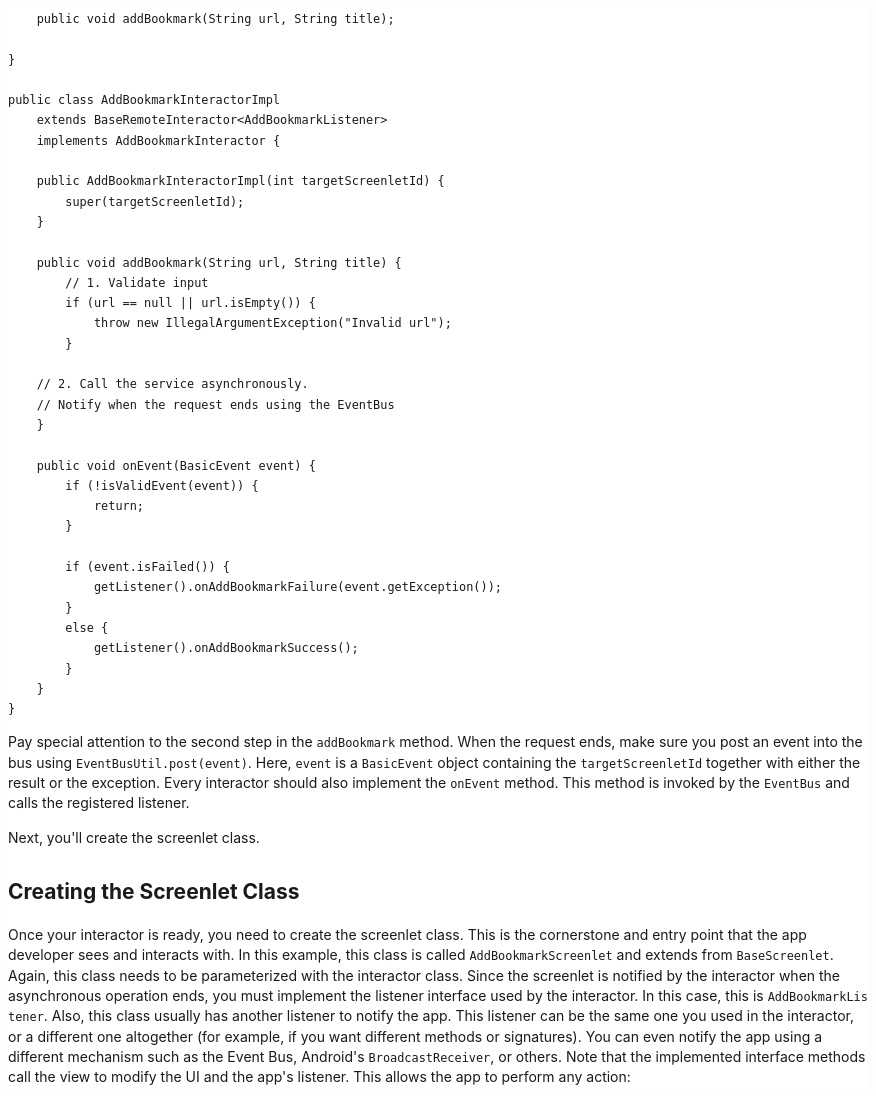         public void addBookmark(String url, String title);
    
    }
    
    public class AddBookmarkInteractorImpl
        extends BaseRemoteInteractor<AddBookmarkListener>
        implements AddBookmarkInteractor {
    
        public AddBookmarkInteractorImpl(int targetScreenletId) {
            super(targetScreenletId);
        }
    
        public void addBookmark(String url, String title) {
            // 1. Validate input
            if (url == null || url.isEmpty()) {
                throw new IllegalArgumentException("Invalid url");
            }
    
        // 2. Call the service asynchronously.
        // Notify when the request ends using the EventBus
        }
    
        public void onEvent(BasicEvent event) {
            if (!isValidEvent(event)) {
                return;
            }
    
            if (event.isFailed()) {
                getListener().onAddBookmarkFailure(event.getException());
            }
            else {
                getListener().onAddBookmarkSuccess();
            }
        }
    }

Pay special attention to the second step in the `addBookmark` method. When the 
request ends, make sure you post an event into the bus using 
`EventBusUtil.post(event)`. Here, `event` is a `BasicEvent` object containing 
the `targetScreenletId` together with either the result or the exception. Every 
interactor should also implement the `onEvent` method. This method is invoked by 
the `EventBus` and calls the registered listener. 

Next, you'll create the screenlet class.

## Creating the Screenlet Class [](id=creating-the-screenlet-class)

Once your interactor is ready, you need to create the screenlet class. This is 
the cornerstone and entry point that the app developer sees and interacts with. 
In this example, this class is called `AddBookmarkScreenlet` and extends from 
`BaseScreenlet`. Again, this class needs to be parameterized with the interactor 
class. Since the screenlet is notified by the interactor when the asynchronous 
operation ends, you must implement the listener interface used by the 
interactor. In this case, this is `AddBookmarkListener`. Also, this class 
usually has another listener to notify the app. This listener can be the same 
one you used in the interactor, or a different one altogether (for example, if 
you want different methods or signatures). You can even notify the app using a 
different mechanism such as the Event Bus, Android's `BroadcastReceiver`, or 
others. Note that the implemented interface methods call the view to modify the 
UI and the app's listener. This allows the app to perform any action:

